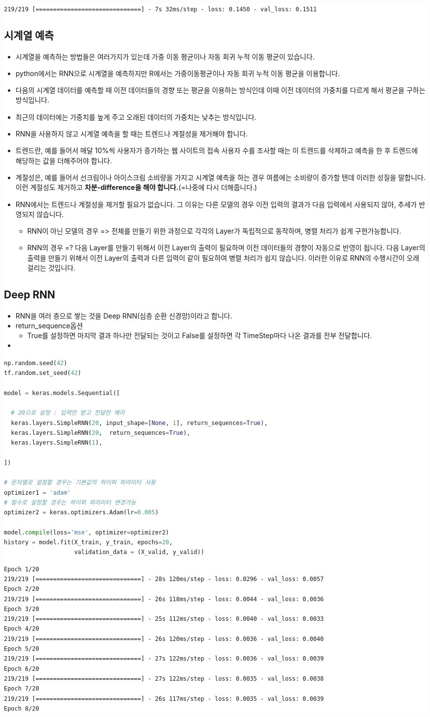    219/219 [==============================] - 7s 32ms/step - loss: 0.1450 - val_loss: 0.1511


## 시계열 예측
- 시계열을 예측하는 방법들은 여러가지가 있는데 가중 이동 평균이나 자동 회귀 누적 이동 평균이 있습니다.
- python에서는 RNN으로 시계열을 예측하지만 R에서는 가중이동평균이나 자동 회귀 누적 이동 평균을 이용합니다.
- 다음의 시계열 데이터를 예측할 때 이전 데이터들의 경향 또는 평균을 이용하는 방식인데 이때 이전 데이터의 가중치를 다르게 해서 평균을 구하는 방식입니다.
- 최근의 데이터에는 가중치를 높게 주고 오래된 데이터의 가중치는 낮추는 방식입니다.
- RNN을 사용하지 않고 시계열 예측을 할 때는 트렌드나 계절성을 제거해야 합니다.
- 트렌드란, 예를 들어서 매달 10%씩 사용자가 증가하는 웹 사이트의 접속 사용자 수를 조사할 때는 이 트렌드를 삭제하고 예측을 한 후 트렌드에 해당하는 값을 더해주어야 합니다.
- 계절성은, 예를 들어서 선크림이나 아이스크림 소비량을 가지고 시계열 예측을 하는 경우 여름에는 소비량이 증가할 텐데 이러한 성질을 말합니다. 이런 계절성도 제거하고 **차분-difference을 해야 합니다.**(=나중에 다시 더해줍니다.)
- RNN에서는 트렌드나 계절성을 제거할 필요가 없습니다. 그 이유는 다른 모델의 경우 이전 입력의 결과가 다음 입력에서 사용되지 않아, 추세가 반영되지 않습니다.

  - RNN이 아닌 모델의 경우 => 전체를 만들기 위한 과정으로 각각의 Layer가 독립적으로 동작하며, 병렬 처리가 쉽게 구현가능합니다.

  - RNN의 경우 =? 다음 Layer를 만들기 위해서 이전 Layer의 출력이 필요하며 이전 데이터들의 경향이 자동으로 반영이 됩니다. 다음 Layer의 출력을 만들기 위해서 이전 Layer의 출력과 다른 입력이 같이 필요하여 병렬 처리가 쉽지 않습니다. 이러한 이유로 RNN의 수행시간이 오래 걸리는 것입니다.

## Deep RNN
- RNN을 여러 층으로 쌓는 것을 Deep RNN(심층 순환 신경망)이라고 합니다.
- return_sequence옵션
  - True를 설정하면 마지막 결과 하나만 전달되는 것이고 False를 설정하면 각 TimeStep마다 나온 결과를 전부 전달합니다. 
- 



```python
np.random.seed(42)
tf.random.set_seed(42)

model = keras.models.Sequential([
                                 
  # 20으로 설정 : 입력만 받고 전달만 해라
  keras.layers.SimpleRNN(20, input_shape=[None, 1], return_sequences=True),
  keras.layers.SimpleRNN(20,  return_sequences=True),
  keras.layers.SimpleRNN(1),
                         
])

# 문자열로 설정할 경우는 기본값의 하이퍼 파라미터 사용
optimizer1 = 'adam'
# 함수로 설정할 경우는 하이퍼 파라미터 변경가능
optimizer2 = keras.optimizers.Adam(lr=0.005)

model.compile(loss='mse', optimizer=optimizer2)
history = model.fit(X_train, y_train, epochs=20,
                    validation_data = (X_valid, y_valid))
```

    Epoch 1/20
    219/219 [==============================] - 28s 120ms/step - loss: 0.0296 - val_loss: 0.0057
    Epoch 2/20
    219/219 [==============================] - 26s 118ms/step - loss: 0.0044 - val_loss: 0.0036
    Epoch 3/20
    219/219 [==============================] - 25s 112ms/step - loss: 0.0040 - val_loss: 0.0033
    Epoch 4/20
    219/219 [==============================] - 26s 120ms/step - loss: 0.0036 - val_loss: 0.0040
    Epoch 5/20
    219/219 [==============================] - 27s 122ms/step - loss: 0.0036 - val_loss: 0.0039
    Epoch 6/20
    219/219 [==============================] - 27s 122ms/step - loss: 0.0035 - val_loss: 0.0038
    Epoch 7/20
    219/219 [==============================] - 26s 117ms/step - loss: 0.0035 - val_loss: 0.0039
    Epoch 8/20